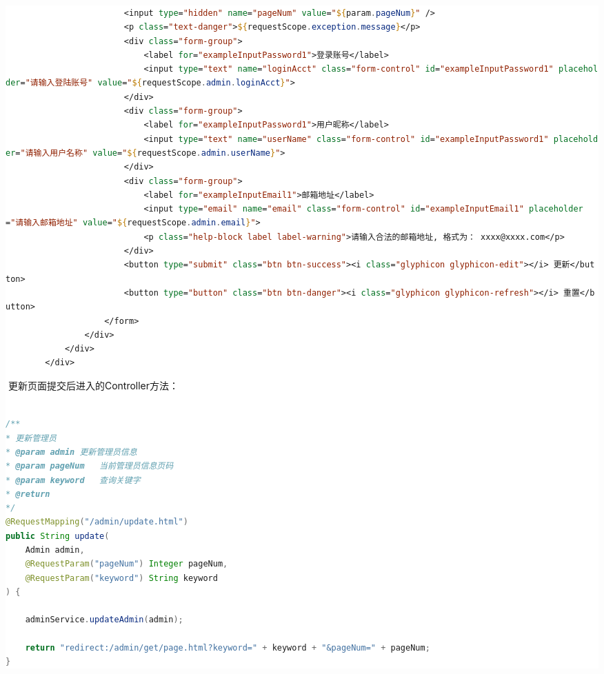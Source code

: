 ```jsp
                        <input type="hidden" name="pageNum" value="${param.pageNum}" />
                        <p class="text-danger">${requestScope.exception.message}</p>
                        <div class="form-group">
                            <label for="exampleInputPassword1">登录账号</label>
                            <input type="text" name="loginAcct" class="form-control" id="exampleInputPassword1" placeholder="请输入登陆账号" value="${requestScope.admin.loginAcct}">
                        </div>
                        <div class="form-group">
                            <label for="exampleInputPassword1">用户昵称</label>
                            <input type="text" name="userName" class="form-control" id="exampleInputPassword1" placeholder="请输入用户名称" value="${requestScope.admin.userName}">
                        </div>
                        <div class="form-group">
                            <label for="exampleInputEmail1">邮箱地址</label>
                            <input type="email" name="email" class="form-control" id="exampleInputEmail1" placeholder="请输入邮箱地址" value="${requestScope.admin.email}">
                            <p class="help-block label label-warning">请输入合法的邮箱地址, 格式为： xxxx@xxxx.com</p>
                        </div>
                        <button type="submit" class="btn btn-success"><i class="glyphicon glyphicon-edit"></i> 更新</button>
                        <button type="button" class="btn btn-danger"><i class="glyphicon glyphicon-refresh"></i> 重置</button>
                    </form>
                </div>
            </div>
        </div>
```

​	更新页面提交后进入的Controller方法：

```java

/**
* 更新管理员
* @param admin 更新管理员信息
* @param pageNum   当前管理员信息页码
* @param keyword   查询关键字
* @return
*/
@RequestMapping("/admin/update.html")
public String update(
    Admin admin,
    @RequestParam("pageNum") Integer pageNum,
    @RequestParam("keyword") String keyword
) {

    adminService.updateAdmin(admin);

    return "redirect:/admin/get/page.html?keyword=" + keyword + "&pageNum=" + pageNum;
}
```

